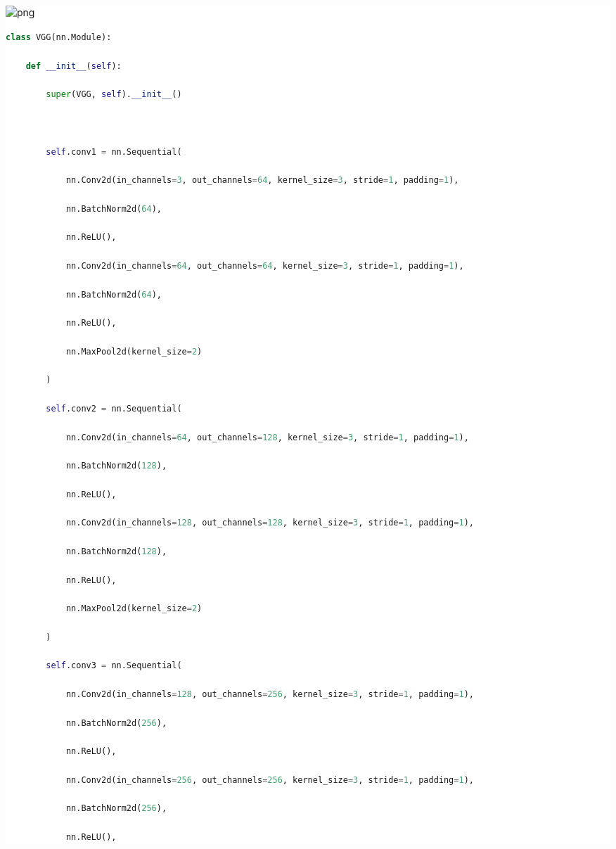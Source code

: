 
    
![png](https://www.madao33.com/media/VGGNet学习笔记及仿真/VGGNet_9_0.png)
    



```python
class VGG(nn.Module):

    def __init__(self):

        super(VGG, self).__init__()



        self.conv1 = nn.Sequential(

            nn.Conv2d(in_channels=3, out_channels=64, kernel_size=3, stride=1, padding=1),

            nn.BatchNorm2d(64),

            nn.ReLU(),

            nn.Conv2d(in_channels=64, out_channels=64, kernel_size=3, stride=1, padding=1),

            nn.BatchNorm2d(64),

            nn.ReLU(),

            nn.MaxPool2d(kernel_size=2)

        )

        self.conv2 = nn.Sequential(

            nn.Conv2d(in_channels=64, out_channels=128, kernel_size=3, stride=1, padding=1),

            nn.BatchNorm2d(128),

            nn.ReLU(),

            nn.Conv2d(in_channels=128, out_channels=128, kernel_size=3, stride=1, padding=1),

            nn.BatchNorm2d(128),

            nn.ReLU(),

            nn.MaxPool2d(kernel_size=2)

        )

        self.conv3 = nn.Sequential(

            nn.Conv2d(in_channels=128, out_channels=256, kernel_size=3, stride=1, padding=1),

            nn.BatchNorm2d(256),

            nn.ReLU(),

            nn.Conv2d(in_channels=256, out_channels=256, kernel_size=3, stride=1, padding=1),

            nn.BatchNorm2d(256),

            nn.ReLU(),

```